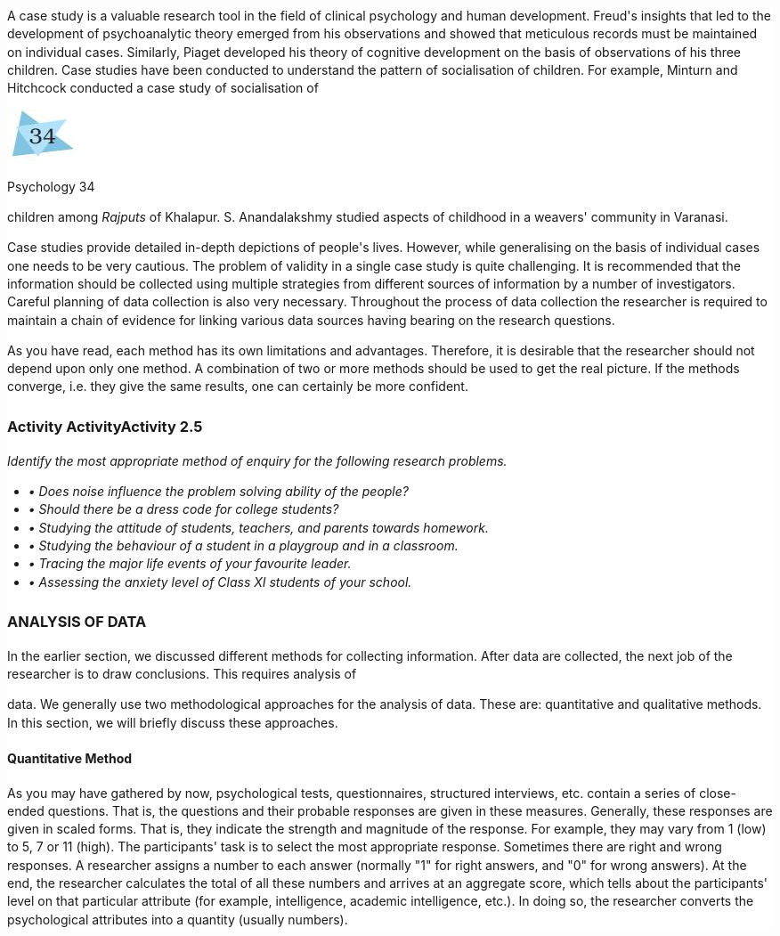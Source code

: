 A case study is a valuable research tool in the field of clinical psychology and human development. Freud's insights that led to the development of psychoanalytic theory emerged from his observations and showed that meticulous records must be maintained on individual cases. Similarly, Piaget developed his theory of cognitive development on the basis of observations of his three children. Case studies have been conducted to understand the pattern of socialisation of children. For example, Minturn and Hitchcock conducted a case study of socialisation of

![](_page_15_Picture_15.jpeg)

Psychology 34

children among *Rajputs* of Khalapur. S. Anandalakshmy studied aspects of childhood in a weavers' community in Varanasi.

Case studies provide detailed in-depth depictions of people's lives. However, while generalising on the basis of individual cases one needs to be very cautious. The problem of validity in a single case study is quite challenging. It is recommended that the information should be collected using multiple strategies from different sources of information by a number of investigators. Careful planning of data collection is also very necessary. Throughout the process of data collection the researcher is required to maintain a chain of evidence for linking various data sources having bearing on the research questions.

As you have read, each method has its own limitations and advantages. Therefore, it is desirable that the researcher should not depend upon only one method. A combination of two or more methods should be used to get the real picture. If the methods converge, i.e. they give the same results, one can certainly be more confident.

### Activity ActivityActivity 2.5

*Identify the most appropriate method of enquiry for the following research problems.*

- *• Does noise influence the problem solving ability of the people?*
- *• Should there be a dress code for college students?*
- *• Studying the attitude of students, teachers, and parents towards homework.*
- *• Studying the behaviour of a student in a playgroup and in a classroom.*
- *• Tracing the major life events of your favourite leader.*
- *• Assessing the anxiety level of Class XI students of your school.*

### **ANALYSIS OF DATA**

In the earlier section, we discussed different methods for collecting information. After data are collected, the next job of the researcher is to draw conclusions. This requires analysis of

data. We generally use two methodological approaches for the analysis of data. These are: quantitative and qualitative methods. In this section, we will briefly discuss these approaches.

#### **Quantitative Method**

As you may have gathered by now, psychological tests, questionnaires, structured interviews, etc. contain a series of close-ended questions. That is, the questions and their probable responses are given in these measures. Generally, these responses are given in scaled forms. That is, they indicate the strength and magnitude of the response. For example, they may vary from 1 (low) to 5, 7 or 11 (high). The participants' task is to select the most appropriate response. Sometimes there are right and wrong responses. A researcher assigns a number to each answer (normally "1" for right answers, and "0" for wrong answers). At the end, the researcher calculates the total of all these numbers and arrives at an aggregate score, which tells about the participants' level on that particular attribute (for example, intelligence, academic intelligence, etc.). In doing so, the researcher converts the psychological attributes into a quantity (usually numbers).
